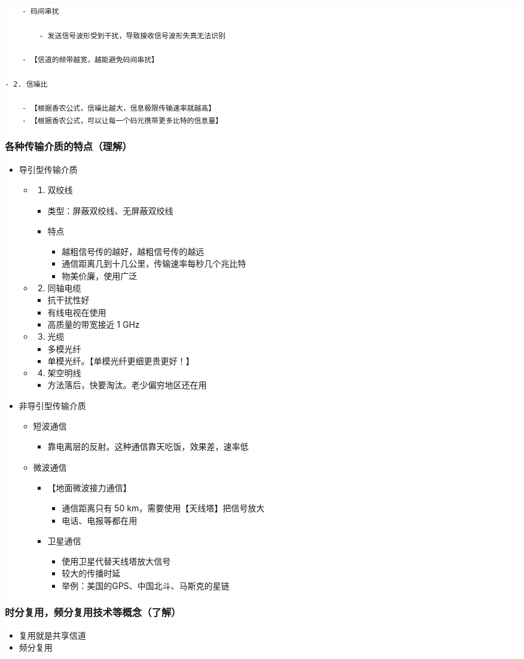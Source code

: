 		- 码间串扰

			- 发送信号波形受到干扰，导致接收信号波形失真无法识别

		- 【信道的频带越宽，越能避免码间串扰】

	- 2. 信噪比

		- 【根据香农公式，信噪比越大，信息极限传输速率就越高】
		- 【根据香农公式，可以让每一个码元携带更多比特的信息量】

### 各种传输介质的特点（理解）

- 导引型传输介质

	- 1. 双绞线

		- 类型：屏蔽双绞线、无屏蔽双绞线
		- 特点

			- 越粗信号传的越好，越粗信号传的越远
			- 通信距离几到十几公里，传输速率每秒几个兆比特
			- 物美价廉，使用广泛

	- 2. 同轴电缆

		- 抗干扰性好
		- 有线电视在使用
		- 高质量的带宽接近 1 GHz

	- 3. 光缆

		- 多模光纤
		- 单模光纤。【单模光纤更细更贵更好！】

	- 4. 架空明线

		- 方法落后，快要淘汰。老少偏穷地区还在用

- 非导引型传输介质

	- 短波通信

		- 靠电离层的反射。这种通信靠天吃饭，效果差，速率低

	- 微波通信

		- 【地面微波接力通信】

			- 通信距离只有 50 km，需要使用【天线塔】把信号放大
			- 电话、电报等都在用

		- 卫星通信

			- 使用卫星代替天线塔放大信号
			- 较大的传播时延
			- 举例：美国的GPS、中国北斗、马斯克的星链

### 时分复用，频分复用技术等概念（了解）

- 复用就是共享信道
- 频分复用
